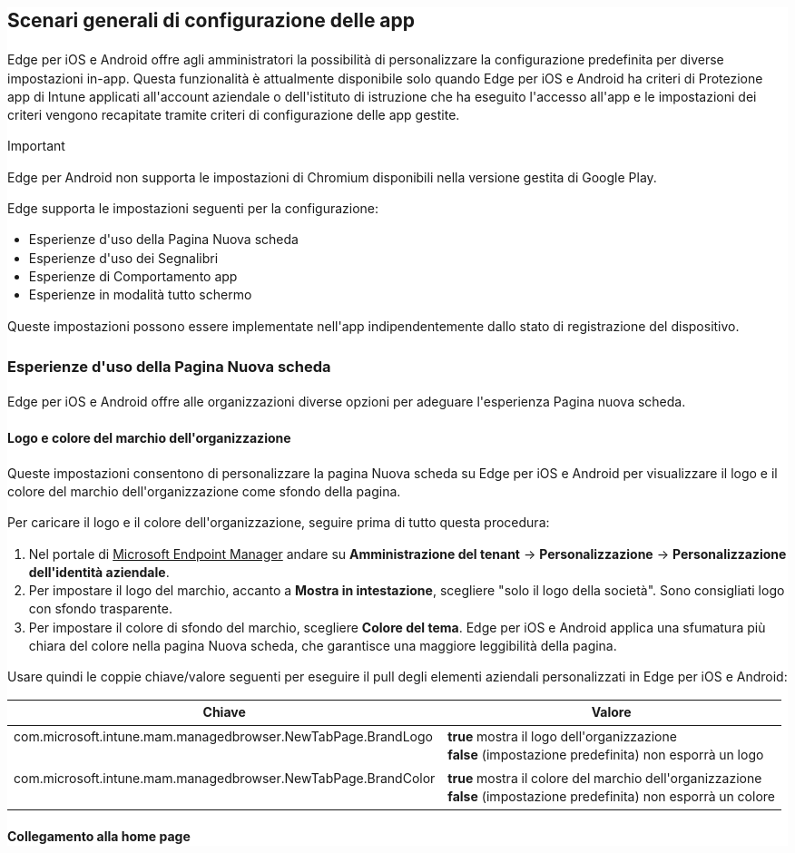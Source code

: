 ## <a name="general-app-configuration-scenarios"></a>Scenari generali di configurazione delle app

Edge per iOS e Android offre agli amministratori la possibilità di personalizzare la configurazione predefinita per diverse impostazioni in-app. Questa funzionalità è attualmente disponibile solo quando Edge per iOS e Android ha criteri di Protezione app di Intune applicati all'account aziendale o dell'istituto di istruzione che ha eseguito l'accesso all'app e le impostazioni dei criteri vengono recapitate tramite criteri di configurazione delle app gestite.

> [!IMPORTANT]
> Edge per Android non supporta le impostazioni di Chromium disponibili nella versione gestita di Google Play.

Edge supporta le impostazioni seguenti per la configurazione:

- Esperienze d'uso della Pagina Nuova scheda
- Esperienze d'uso dei Segnalibri
- Esperienze di Comportamento app
- Esperienze in modalità tutto schermo

Queste impostazioni possono essere implementate nell'app indipendentemente dallo stato di registrazione del dispositivo.

### <a name="new-tab-page-experiences"></a>Esperienze d'uso della Pagina Nuova scheda

Edge per iOS e Android offre alle organizzazioni diverse opzioni per adeguare l'esperienza Pagina nuova scheda.

#### <a name="organization-logo-and-brand-color"></a>Logo e colore del marchio dell'organizzazione

Queste impostazioni consentono di personalizzare la pagina Nuova scheda su Edge per iOS e Android per visualizzare il logo e il colore del marchio dell'organizzazione come sfondo della pagina.

Per caricare il logo e il colore dell'organizzazione, seguire prima di tutto questa procedura:
1. Nel portale di [Microsoft Endpoint Manager](https://endpoint.microsoft.com) andare su **Amministrazione del tenant** -> **Personalizzazione** -> **Personalizzazione dell'identità aziendale**.
2. Per impostare il logo del marchio, accanto a **Mostra in intestazione**, scegliere "solo il logo della società". Sono consigliati logo con sfondo trasparente.
3. Per impostare il colore di sfondo del marchio, scegliere **Colore del tema**. Edge per iOS e Android applica una sfumatura più chiara del colore nella pagina Nuova scheda, che garantisce una maggiore leggibilità della pagina.

Usare quindi le coppie chiave/valore seguenti per eseguire il pull degli elementi aziendali personalizzati in Edge per iOS e Android:

|    Chiave    |    Valore    |
|--------------------------------------------------------------------|------------|
|    com.microsoft.intune.mam.managedbrowser.NewTabPage.BrandLogo    |    **true** mostra il logo dell'organizzazione<br>**false** (impostazione predefinita) non esporrà un logo    |
|    com.microsoft.intune.mam.managedbrowser.NewTabPage.BrandColor    |    **true** mostra il colore del marchio dell'organizzazione<br>**false** (impostazione predefinita) non esporrà un colore    |

#### <a name="homepage-shortcut"></a>Collegamento alla home page
